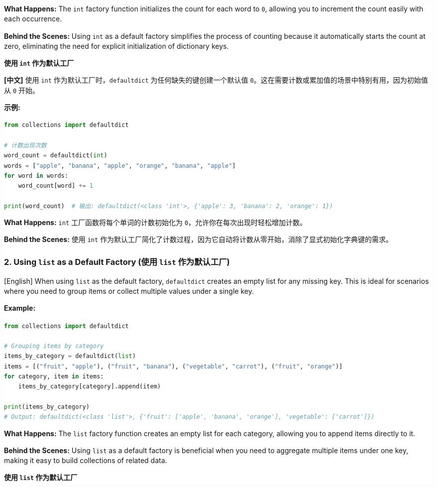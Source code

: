 **What Happens:** The `int` factory function initializes the count for each word to `0`, allowing you to increment the count easily with each occurrence.

**Behind the Scenes:** Using `int` as a default factory simplifies the process of counting because it automatically starts the count at zero, eliminating the need for explicit initialization of dictionary keys.

**使用 `int` 作为默认工厂**

**[中文]** 使用 `int` 作为默认工厂时，`defaultdict` 为任何缺失的键创建一个默认值 `0`。这在需要计数或累加值的场景中特别有用，因为初始值从 `0` 开始。

**示例:**
```python
from collections import defaultdict

# 计数出现次数
word_count = defaultdict(int)
words = ["apple", "banana", "apple", "orange", "banana", "apple"]
for word in words:
    word_count[word] += 1

print(word_count)  # 输出: defaultdict(<class 'int'>, {'apple': 3, 'banana': 2, 'orange': 1})
```

**What Happens:** `int` 工厂函数将每个单词的计数初始化为 `0`，允许你在每次出现时轻松增加计数。

**Behind the Scenes:** 使用 `int` 作为默认工厂简化了计数过程，因为它自动将计数从零开始，消除了显式初始化字典键的需求。

### 2. **Using `list` as a Default Factory (使用 `list` 作为默认工厂)**

[English] When using `list` as the default factory, `defaultdict` creates an empty list for any missing key. This is ideal for scenarios where you need to group items or collect multiple values under a single key.

**Example:**
```python
from collections import defaultdict

# Grouping items by category
items_by_category = defaultdict(list)
items = [("fruit", "apple"), ("fruit", "banana"), ("vegetable", "carrot"), ("fruit", "orange")]
for category, item in items:
    items_by_category[category].append(item)

print(items_by_category)  
# Output: defaultdict(<class 'list'>, {'fruit': ['apple', 'banana', 'orange'], 'vegetable': ['carrot']})
```

**What Happens:** The `list` factory function creates an empty list for each category, allowing you to append items directly to it.

**Behind the Scenes:** Using `list` as a default factory is beneficial when you need to aggregate multiple items under one key, making it easy to build collections of related data.

**使用 `list` 作为默认工厂**
